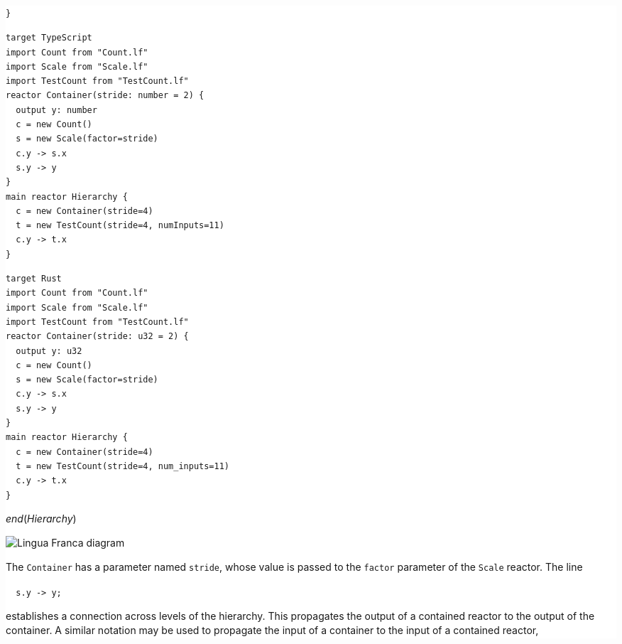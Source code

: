 ```lf-py
}
```

```lf-ts
target TypeScript
import Count from "Count.lf"
import Scale from "Scale.lf"
import TestCount from "TestCount.lf"
reactor Container(stride: number = 2) {
  output y: number
  c = new Count()
  s = new Scale(factor=stride)
  c.y -> s.x
  s.y -> y
}
main reactor Hierarchy {
  c = new Container(stride=4)
  t = new TestCount(stride=4, numInputs=11)
  c.y -> t.x
}
```

```lf-rs
target Rust
import Count from "Count.lf"
import Scale from "Scale.lf"
import TestCount from "TestCount.lf"
reactor Container(stride: u32 = 2) {
  output y: u32
  c = new Count()
  s = new Scale(factor=stride)
  c.y -> s.x
  s.y -> y
}
main reactor Hierarchy {
  c = new Container(stride=4)
  t = new TestCount(stride=4, num_inputs=11)
  c.y -> t.x
}
```

$end(Hierarchy)$

<img alt="Lingua Franca diagram" src="../../../../../img/diagrams/Hierarchy.svg" width="500"/>

The `Container` has a parameter named `stride`, whose value is passed to the `factor` parameter of the `Scale` reactor. The line

```lf
  s.y -> y;
```

establishes a connection across levels of the hierarchy. This propagates the output of a contained reactor to the output of the container. A similar notation may be used to propagate the input of a container to the input of a contained reactor,
